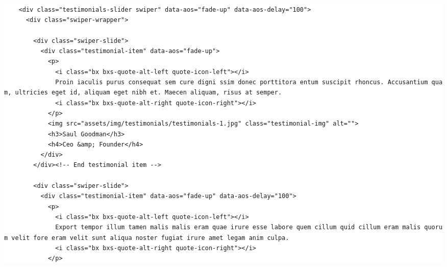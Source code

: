         <div class="testimonials-slider swiper" data-aos="fade-up" data-aos-delay="100">
          <div class="swiper-wrapper">

            <div class="swiper-slide">
              <div class="testimonial-item" data-aos="fade-up">
                <p>
                  <i class="bx bxs-quote-alt-left quote-icon-left"></i>
                  Proin iaculis purus consequat sem cure digni ssim donec porttitora entum suscipit rhoncus. Accusantium quam, ultricies eget id, aliquam eget nibh et. Maecen aliquam, risus at semper.
                  <i class="bx bxs-quote-alt-right quote-icon-right"></i>
                </p>
                <img src="assets/img/testimonials/testimonials-1.jpg" class="testimonial-img" alt="">
                <h3>Saul Goodman</h3>
                <h4>Ceo &amp; Founder</h4>
              </div>
            </div><!-- End testimonial item -->

            <div class="swiper-slide">
              <div class="testimonial-item" data-aos="fade-up" data-aos-delay="100">
                <p>
                  <i class="bx bxs-quote-alt-left quote-icon-left"></i>
                  Export tempor illum tamen malis malis eram quae irure esse labore quem cillum quid cillum eram malis quorum velit fore eram velit sunt aliqua noster fugiat irure amet legam anim culpa.
                  <i class="bx bxs-quote-alt-right quote-icon-right"></i>
                </p>